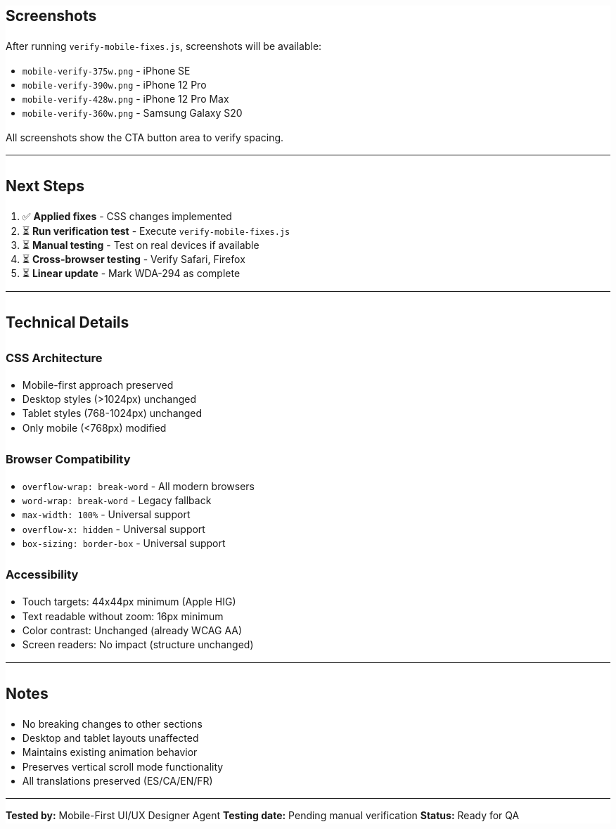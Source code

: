 
## Screenshots

After running `verify-mobile-fixes.js`, screenshots will be available:

- `mobile-verify-375w.png` - iPhone SE
- `mobile-verify-390w.png` - iPhone 12 Pro
- `mobile-verify-428w.png` - iPhone 12 Pro Max
- `mobile-verify-360w.png` - Samsung Galaxy S20

All screenshots show the CTA button area to verify spacing.

---

## Next Steps

1. ✅ **Applied fixes** - CSS changes implemented
2. ⏳ **Run verification test** - Execute `verify-mobile-fixes.js`
3. ⏳ **Manual testing** - Test on real devices if available
4. ⏳ **Cross-browser testing** - Verify Safari, Firefox
5. ⏳ **Linear update** - Mark WDA-294 as complete

---

## Technical Details

### CSS Architecture
- Mobile-first approach preserved
- Desktop styles (>1024px) unchanged
- Tablet styles (768-1024px) unchanged
- Only mobile (<768px) modified

### Browser Compatibility
- `overflow-wrap: break-word` - All modern browsers
- `word-wrap: break-word` - Legacy fallback
- `max-width: 100%` - Universal support
- `overflow-x: hidden` - Universal support
- `box-sizing: border-box` - Universal support

### Accessibility
- Touch targets: 44x44px minimum (Apple HIG)
- Text readable without zoom: 16px minimum
- Color contrast: Unchanged (already WCAG AA)
- Screen readers: No impact (structure unchanged)

---

## Notes

- No breaking changes to other sections
- Desktop and tablet layouts unaffected
- Maintains existing animation behavior
- Preserves vertical scroll mode functionality
- All translations preserved (ES/CA/EN/FR)

---

**Tested by:** Mobile-First UI/UX Designer Agent
**Testing date:** Pending manual verification
**Status:** Ready for QA
